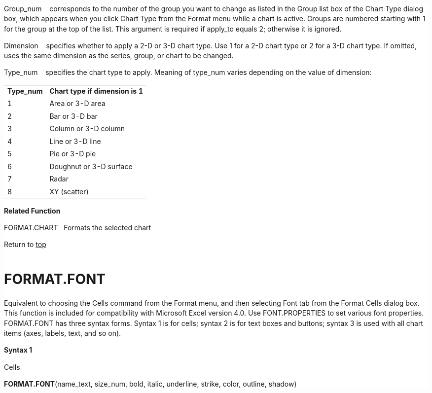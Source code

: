 Group\_num    corresponds to the number of the group you want to change
as listed in the Group list box of the Chart Type dialog box, which
appears when you click Chart Type from the Format menu while a chart is
active. Groups are numbered starting with 1 for the group at the top of
the list. This argument is required if apply\_to equals 2; otherwise it
is ignored.

Dimension    specifies whether to apply a 2-D or 3-D chart type. Use 1
for a 2-D chart type or 2 for a 3-D chart type. If omitted, uses the
same dimension as the series, group, or chart to be changed.

Type\_num    specifies the chart type to apply. Meaning of type\_num
varies depending on the value of dimension:

|               |                                  |
| ------------- | -------------------------------- |
| **Type\_num** | **Chart type if dimension is 1** |
| 1             | Area or 3-D area                 |
| 2             | Bar or 3-D bar                   |
| 3             | Column or 3-D column             |
| 4             | Line or 3-D line                 |
| 5             | Pie or 3-D pie                   |
| 6             | Doughnut or 3-D surface          |
| 7             | Radar                            |
| 8             | XY (scatter)                     |

**Related Function**

FORMAT.CHART   Formats the selected chart

Return to [top](#E)

# FORMAT.FONT

Equivalent to choosing the Cells command from the Format menu, and then
selecting Font tab from the Format Cells dialog box. This function is
included for compatibility with Microsoft Excel version 4.0. Use
FONT.PROPERTIES to set various font properties. FORMAT.FONT has three
syntax forms. Syntax 1 is for cells; syntax 2 is for text boxes and
buttons; syntax 3 is used with all chart items (axes, labels, text, and
so on).

**Syntax 1**

Cells

**FORMAT.FONT**(name\_text, size\_num, bold, italic, underline, strike,
color, outline, shadow)
